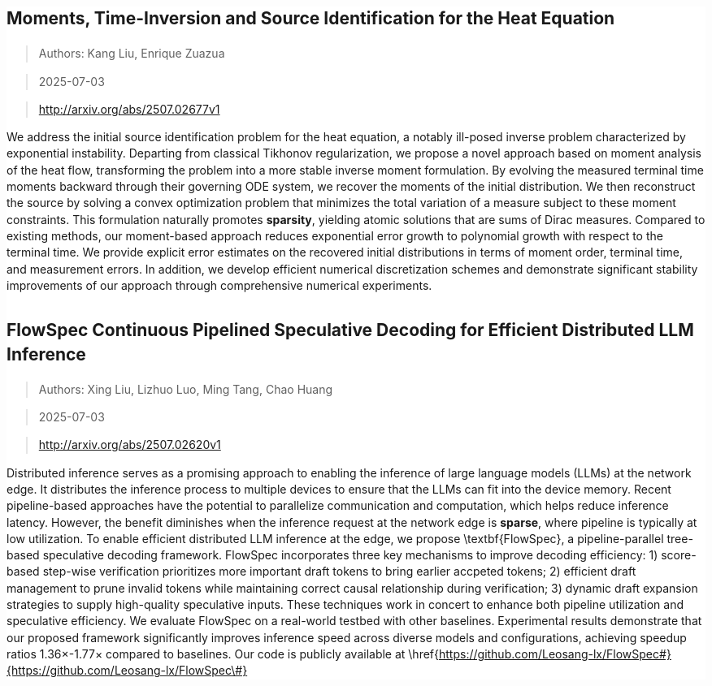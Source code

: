 
## Moments, Time-Inversion and Source Identification for the Heat Equation

>Authors: Kang Liu, Enrique Zuazua

>2025-07-03

> http://arxiv.org/abs/2507.02677v1

We address the initial source identification problem for the heat equation, a
notably ill-posed inverse problem characterized by exponential instability.
Departing from classical Tikhonov regularization, we propose a novel approach
based on moment analysis of the heat flow, transforming the problem into a more
stable inverse moment formulation. By evolving the measured terminal time
moments backward through their governing ODE system, we recover the moments of
the initial distribution. We then reconstruct the source by solving a convex
optimization problem that minimizes the total variation of a measure subject to
these moment constraints. This formulation naturally promotes **sparsity**,
yielding atomic solutions that are sums of Dirac measures. Compared to existing
methods, our moment-based approach reduces exponential error growth to
polynomial growth with respect to the terminal time. We provide explicit error
estimates on the recovered initial distributions in terms of moment order,
terminal time, and measurement errors. In addition, we develop efficient
numerical discretization schemes and demonstrate significant stability
improvements of our approach through comprehensive numerical experiments.


## FlowSpec Continuous Pipelined Speculative Decoding for Efficient Distributed LLM Inference

>Authors: Xing Liu, Lizhuo Luo, Ming Tang, Chao Huang

>2025-07-03

> http://arxiv.org/abs/2507.02620v1

Distributed inference serves as a promising approach to enabling the
inference of large language models (LLMs) at the network edge. It distributes
the inference process to multiple devices to ensure that the LLMs can fit into
the device memory. Recent pipeline-based approaches have the potential to
parallelize communication and computation, which helps reduce inference
latency. However, the benefit diminishes when the inference request at the
network edge is **sparse**, where pipeline is typically at low utilization. To
enable efficient distributed LLM inference at the edge, we propose
\textbf{FlowSpec}, a pipeline-parallel tree-based speculative decoding
framework. FlowSpec incorporates three key mechanisms to improve decoding
efficiency: 1) score-based step-wise verification prioritizes more important
draft tokens to bring earlier accpeted tokens; 2) efficient draft management to
prune invalid tokens while maintaining correct causal relationship during
verification; 3) dynamic draft expansion strategies to supply high-quality
speculative inputs. These techniques work in concert to enhance both pipeline
utilization and speculative efficiency. We evaluate FlowSpec on a real-world
testbed with other baselines. Experimental results demonstrate that our
proposed framework significantly improves inference speed across diverse models
and configurations, achieving speedup ratios 1.36$\times$-1.77$\times$ compared
to baselines. Our code is publicly available at
\href{https://github.com/Leosang-lx/FlowSpec#}{https://github.com/Leosang-lx/FlowSpec\#}
